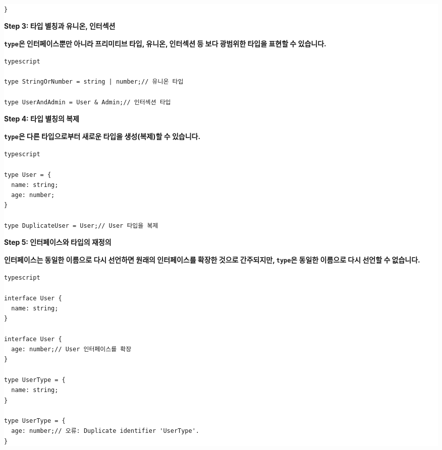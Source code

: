 ```tsx
}

```

**Step 3: 타입 별칭과 유니온, 인터섹션**

**`type`은 인터페이스뿐만 아니라 프리미티브 타입, 유니온, 인터섹션 등 보다 광범위한 타입을 표현할 수 있습니다.**

```tsx
typescript

type StringOrNumber = string | number;// 유니온 타입

type UserAndAdmin = User & Admin;// 인터섹션 타입
```

**Step 4: 타입 별칭의 복제**

**`type`은 다른 타입으로부터 새로운 타입을 생성(복제)할 수 있습니다.**

```tsx
typescript

type User = {
  name: string;
  age: number;
}

type DuplicateUser = User;// User 타입을 복제
```

**Step 5: 인터페이스와 타입의 재정의**

**인터페이스는 동일한 이름으로 다시 선언하면 원래의 인터페이스를 확장한 것으로 간주되지만, `type`은 동일한 이름으로 다시 선언할 수 없습니다.**

```tsx
typescript

interface User {
  name: string;
}

interface User {
  age: number;// User 인터페이스를 확장
}

type UserType = {
  name: string;
}

type UserType = {
  age: number;// 오류: Duplicate identifier 'UserType'.
}

```
